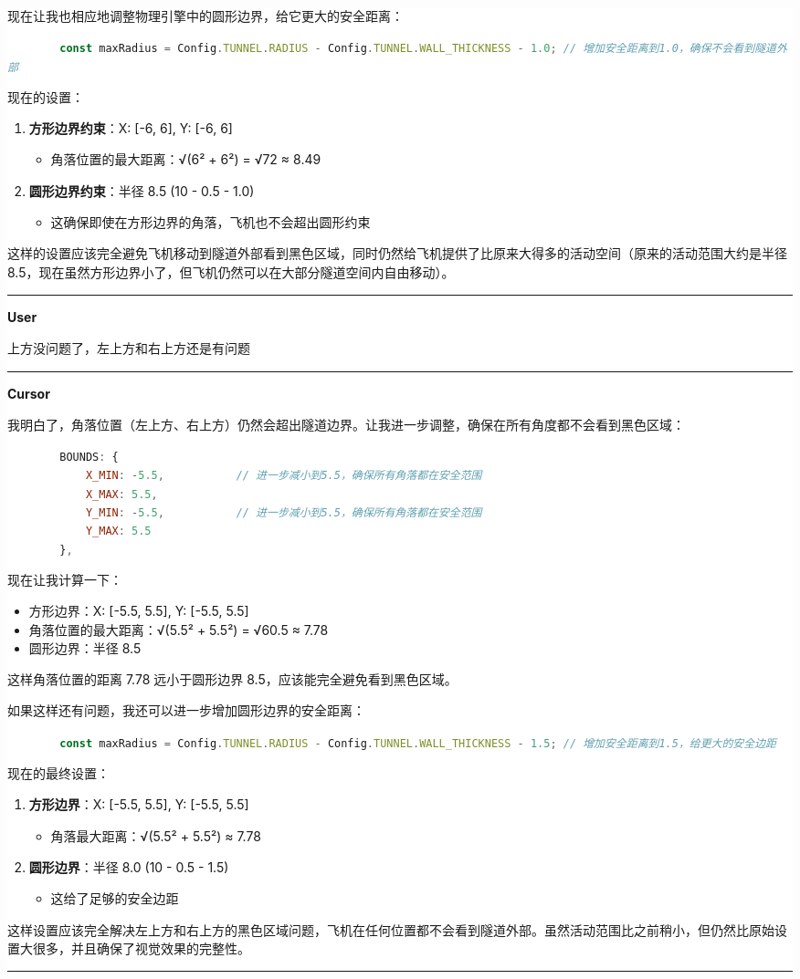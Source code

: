 现在让我也相应地调整物理引擎中的圆形边界，给它更大的安全距离：

```javascript
        const maxRadius = Config.TUNNEL.RADIUS - Config.TUNNEL.WALL_THICKNESS - 1.0; // 增加安全距离到1.0，确保不会看到隧道外部
```

现在的设置：

1. **方形边界约束**：X: [-6, 6], Y: [-6, 6]
   - 角落位置的最大距离：√(6² + 6²) = √72 ≈ 8.49

2. **圆形边界约束**：半径 8.5 (10 - 0.5 - 1.0)
   - 这确保即使在方形边界的角落，飞机也不会超出圆形约束

这样的设置应该完全避免飞机移动到隧道外部看到黑色区域，同时仍然给飞机提供了比原来大得多的活动空间（原来的活动范围大约是半径 8.5，现在虽然方形边界小了，但飞机仍然可以在大部分隧道空间内自由移动）。

---

**User**

上方没问题了，左上方和右上方还是有问题

---

**Cursor**

我明白了，角落位置（左上方、右上方）仍然会超出隧道边界。让我进一步调整，确保在所有角度都不会看到黑色区域：

```javascript
        BOUNDS: {
            X_MIN: -5.5,           // 进一步减小到5.5，确保所有角落都在安全范围
            X_MAX: 5.5,
            Y_MIN: -5.5,           // 进一步减小到5.5，确保所有角落都在安全范围  
            Y_MAX: 5.5
        },
```

现在让我计算一下：
- 方形边界：X: [-5.5, 5.5], Y: [-5.5, 5.5]
- 角落位置的最大距离：√(5.5² + 5.5²) = √60.5 ≈ 7.78
- 圆形边界：半径 8.5

这样角落位置的距离 7.78 远小于圆形边界 8.5，应该能完全避免看到黑色区域。

如果这样还有问题，我还可以进一步增加圆形边界的安全距离：

```javascript
        const maxRadius = Config.TUNNEL.RADIUS - Config.TUNNEL.WALL_THICKNESS - 1.5; // 增加安全距离到1.5，给更大的安全边距
```

现在的最终设置：

1. **方形边界**：X: [-5.5, 5.5], Y: [-5.5, 5.5]
   - 角落最大距离：√(5.5² + 5.5²) ≈ 7.78

2. **圆形边界**：半径 8.0 (10 - 0.5 - 1.5)
   - 这给了足够的安全边距

这样设置应该完全解决左上方和右上方的黑色区域问题，飞机在任何位置都不会看到隧道外部。虽然活动范围比之前稍小，但仍然比原始设置大很多，并且确保了视觉效果的完整性。

---
